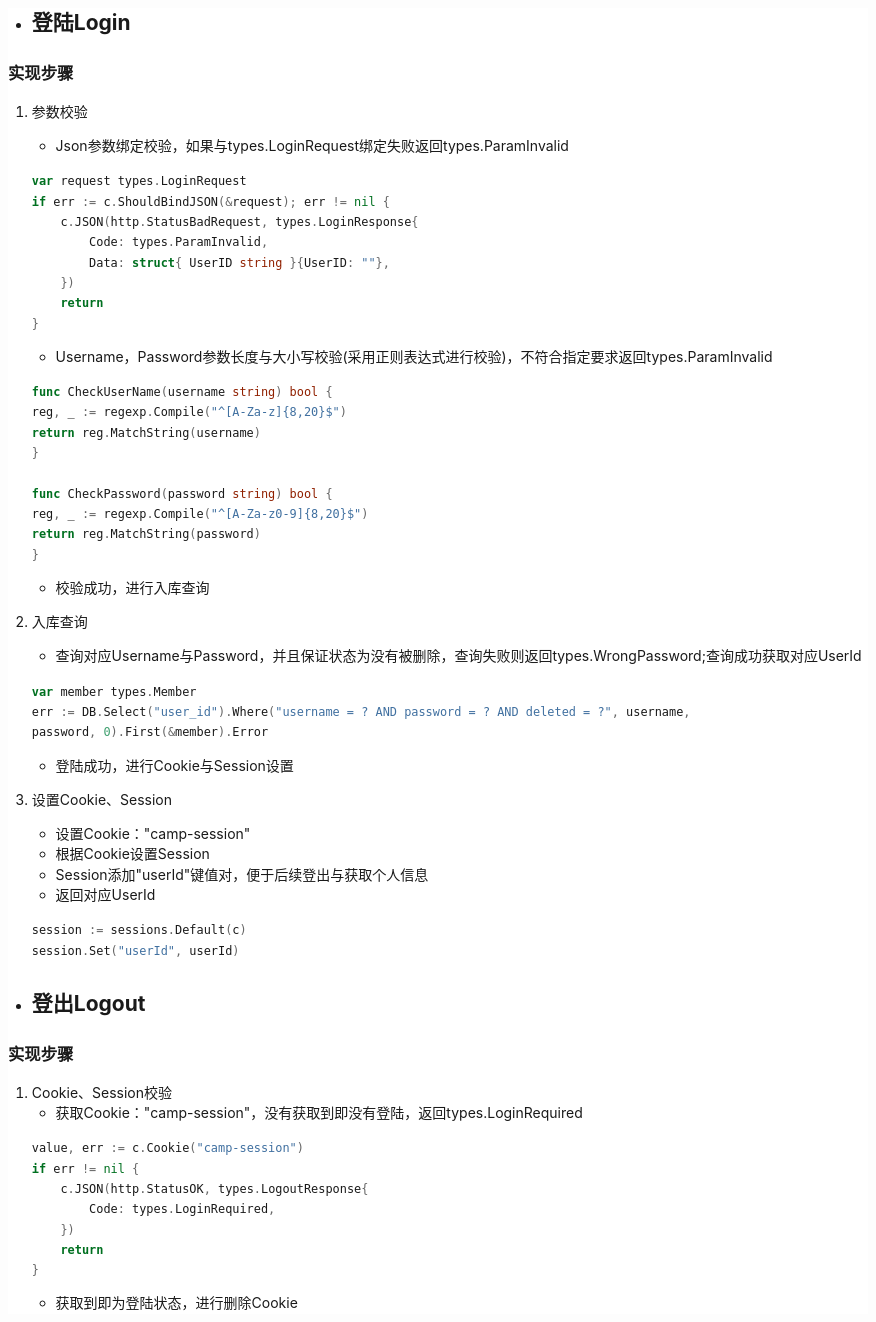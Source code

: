 * ## 登陆Login

### 实现步骤

1. 参数校验
    * Json参数绑定校验，如果与types.LoginRequest绑定失败返回types.ParamInvalid
    ``` go
    var request types.LoginRequest
	if err := c.ShouldBindJSON(&request); err != nil {
		c.JSON(http.StatusBadRequest, types.LoginResponse{
			Code: types.ParamInvalid,
			Data: struct{ UserID string }{UserID: ""},
		})
		return
	}
    ```
    * Username，Password参数长度与大小写校验(采用正则表达式进行校验)，不符合指定要求返回types.ParamInvalid
    ``` go
    func CheckUserName(username string) bool {
	reg, _ := regexp.Compile("^[A-Za-z]{8,20}$")
	return reg.MatchString(username)
    }
    
    func CheckPassword(password string) bool {
	reg, _ := regexp.Compile("^[A-Za-z0-9]{8,20}$")
	return reg.MatchString(password)
    }
    ```
    * 校验成功，进行入库查询
    
2. 入库查询
    * 查询对应Username与Password，并且保证状态为没有被删除，查询失败则返回types.WrongPassword;查询成功获取对应UserId

    ``` go
    var member types.Member
	err := DB.Select("user_id").Where("username = ? AND password = ? AND deleted = ?", username, 
    password, 0).First(&member).Error
    ```

    * 登陆成功，进行Cookie与Session设置
    
3. 设置Cookie、Session
    * 设置Cookie："camp-session"
    * 根据Cookie设置Session
    * Session添加"userId"键值对，便于后续登出与获取个人信息
    * 返回对应UserId
    ``` go
    session := sessions.Default(c)
	session.Set("userId", userId)
    ```

* ## 登出Logout

### 实现步骤
1. Cookie、Session校验
    * 获取Cookie："camp-session"，没有获取到即没有登陆，返回types.LoginRequired
    ``` go
    value, err := c.Cookie("camp-session")
	if err != nil {
		c.JSON(http.StatusOK, types.LogoutResponse{
			Code: types.LoginRequired,
		})
		return
	}
    ```
    * 获取到即为登陆状态，进行删除Cookie